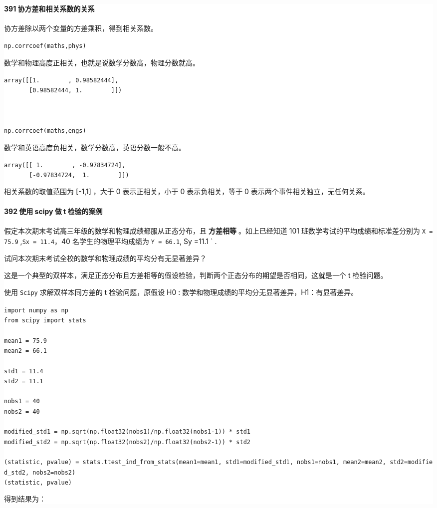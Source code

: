 #### 391 协方差和相关系数的关系

协方差除以两个变量的方差乘积，得到相关系数。

    
    
    np.corrcoef(maths,phys)
    

数学和物理高度正相关，也就是说数学分数高，物理分数就高。

    
    
    array([[1.        , 0.98582444],
           [0.98582444, 1.        ]])
    
    
    
    np.corrcoef(maths,engs)
    

数学和英语高度负相关，数学分数高，英语分数一般不高。

    
    
    array([[ 1.        , -0.97834724],
           [-0.97834724,  1.        ]])
    

相关系数的取值范围为 [-1,1] ，大于 0 表示正相关，小于 0 表示负相关，等于 0 表示两个事件相关独立，无任何关系。

#### 392 使用 scipy 做 t 检验的案例

假定本次期末考试高三年级的数学和物理成绩都服从正态分布，且 **方差相等** 。如上已经知道 101 班数学考试的平均成绩和标准差分别为 `X =
75.9` ,`Sx = 11.4`，40 名学生的物理平均成绩为 `Y = 66.1`, Sy =11.1 ` .

试问本次期末考试全校的数学和物理成绩的平均分有无显著差异？

这是一个典型的双样本，满足正态分布且方差相等的假设检验，判断两个正态分布的期望是否相同，这就是一个 t 检验问题。

使用 `Scipy` 求解双样本同方差的 t 检验问题，原假设 H0 : 数学和物理成绩的平均分无显著差异，H1：有显著差异。

    
    
    import numpy as np
    from scipy import stats
    
    mean1 = 75.9
    mean2 = 66.1
    
    std1 = 11.4
    std2 = 11.1
    
    nobs1 = 40
    nobs2 = 40
    
    modified_std1 = np.sqrt(np.float32(nobs1)/np.float32(nobs1-1)) * std1
    modified_std2 = np.sqrt(np.float32(nobs2)/np.float32(nobs2-1)) * std2
    
    (statistic, pvalue) = stats.ttest_ind_from_stats(mean1=mean1, std1=modified_std1, nobs1=nobs1, mean2=mean2, std2=modified_std2, nobs2=nobs2)
    (statistic, pvalue) 
    

得到结果为：
